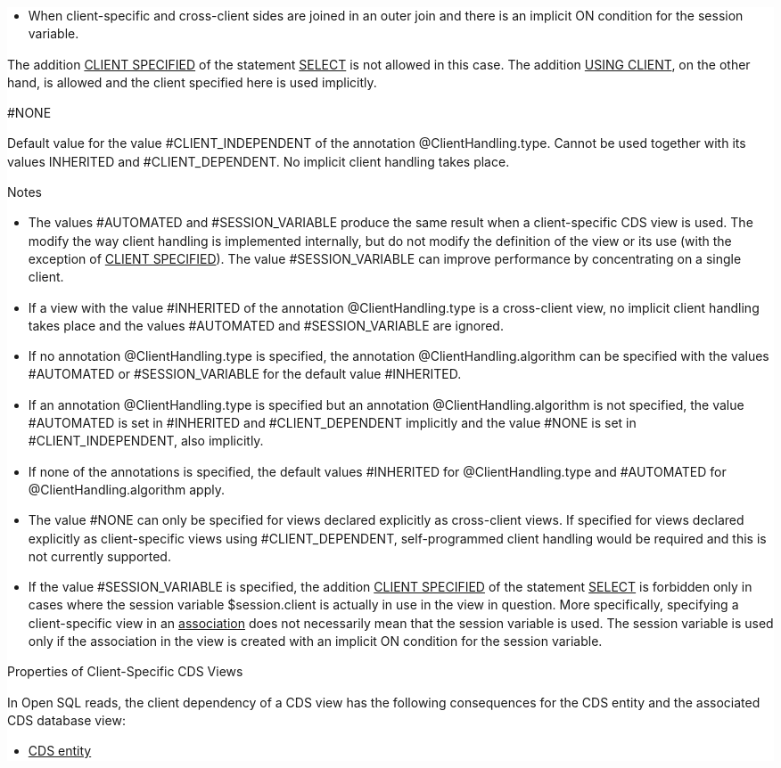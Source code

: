 -   When client-specific and cross-client sides are joined in an outer join and there is an implicit ON condition for the session variable.

The addition [CLIENT SPECIFIED](https://help.sap.com/doc/abapdocu_752_index_htm/7.52/en-US/abapselect_client.htm) of the statement [SELECT](https://help.sap.com/doc/abapdocu_752_index_htm/7.52/en-US/abapselect.htm) is not allowed in this case. The addition [USING CLIENT](https://help.sap.com/doc/abapdocu_752_index_htm/7.52/en-US/abapselect_client.htm), on the other hand, is allowed and the client specified here is used implicitly.

#NONE

Default value for the value #CLIENT\_INDEPENDENT of the annotation @ClientHandling.type. Cannot be used together with its values INHERITED and #CLIENT\_DEPENDENT. No implicit client handling takes place.

Notes

-   The values #AUTOMATED and #SESSION\_VARIABLE produce the same result when a client-specific CDS view is used. The modify the way client handling is implemented internally, but do not modify the definition of the view or its use (with the exception of [CLIENT SPECIFIED](https://help.sap.com/doc/abapdocu_752_index_htm/7.52/en-US/abapselect_client.htm)). The value #SESSION\_VARIABLE can improve performance by concentrating on a single client.

-   If a view with the value #INHERITED of the annotation @ClientHandling.type is a cross-client view, no implicit client handling takes place and the values #AUTOMATED and #SESSION\_VARIABLE are ignored.

-   If no annotation @ClientHandling.type is specified, the annotation @ClientHandling.algorithm can be specified with the values #AUTOMATED or #SESSION\_VARIABLE for the default value #INHERITED.

-   If an annotation @ClientHandling.type is specified but an annotation @ClientHandling.algorithm is not specified, the value #AUTOMATED is set in #INHERITED and #CLIENT\_DEPENDENT implicitly and the value #NONE is set in #CLIENT\_INDEPENDENT, also implicitly.

-   If none of the annotations is specified, the default values #INHERITED for @ClientHandling.type and #AUTOMATED for @ClientHandling.algorithm apply.

-   The value #NONE can only be specified for views declared explicitly as cross-client views. If specified for views declared explicitly as client-specific views using #CLIENT\_DEPENDENT, self-programmed client handling would be required and this is not currently supported.

-   If the value #SESSION\_VARIABLE is specified, the addition [CLIENT SPECIFIED](https://help.sap.com/doc/abapdocu_752_index_htm/7.52/en-US/abapselect_client.htm) of the statement [SELECT](https://help.sap.com/doc/abapdocu_752_index_htm/7.52/en-US/abapselect.htm) is forbidden only in cases where the session variable $session.client is actually in use in the view in question. More specifically, specifying a client-specific view in an [association](https://help.sap.com/doc/abapdocu_752_index_htm/7.52/en-US/abencds_association_glosry.htm "Glossary Entry") does not necessarily mean that the session variable is used. The session variable is used only if the association in the view is created with an implicit ON condition for the session variable.

Properties of Client-Specific CDS Views

In Open SQL reads, the client dependency of a CDS view has the following consequences for the CDS entity and the associated CDS database view:

-   [CDS entity](https://help.sap.com/doc/abapdocu_752_index_htm/7.52/en-US/abencds_entity_glosry.htm "Glossary Entry")
